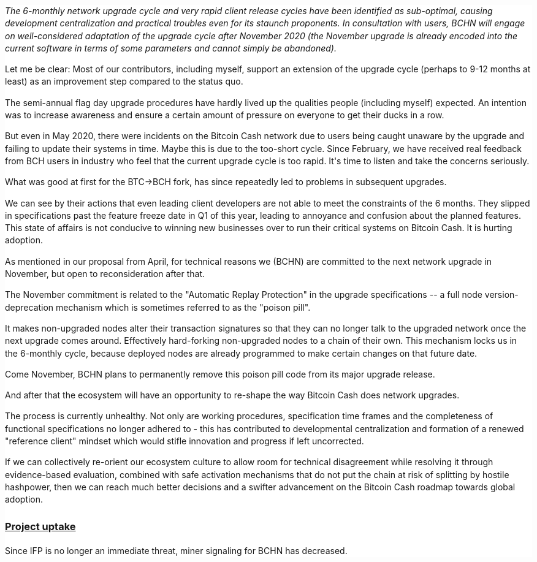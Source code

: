 _The 6-monthly network upgrade cycle and very rapid client release cycles have been identified as sub-optimal, causing development centralization and practical troubles even for its staunch proponents. In consultation with users, BCHN will engage on well-considered adaptation of the upgrade cycle after November 2020 (the November upgrade is already encoded into the current software in terms of some parameters and cannot simply be abandoned)._

Let me be clear: Most of our contributors, including myself, support an extension of the upgrade cycle (perhaps to 9-12 months at least) as an improvement step compared to the status quo.

The semi-annual flag day upgrade procedures have hardly lived up the qualities people (including myself) expected. An intention was to increase awareness and ensure a certain amount of pressure on everyone to get their ducks in a row.

But even in May 2020, there were incidents on the Bitcoin Cash network due to users being caught unaware by the upgrade and failing to update their systems in time. Maybe this is due to the too-short cycle. Since February, we have received real feedback from BCH users in industry who feel that the current upgrade cycle is too rapid. It's time to listen and take the concerns seriously.

What was good at first for the BTC->BCH fork, has since repeatedly led to problems in subsequent upgrades.

We can see by their actions that even leading client developers are not able to meet the constraints of the 6 months. They slipped in specifications past the feature freeze date in Q1 of this year, leading to annoyance and confusion about the planned features. This state of affairs is not conducive to winning new businesses over to run their critical systems on Bitcoin Cash. It is hurting adoption.

As mentioned in our proposal from April, for technical reasons we (BCHN) are committed to the next network upgrade in November, but open to reconsideration after that.

The November commitment is related to the "Automatic Replay Protection" in the upgrade specifications -- a full node version-deprecation mechanism which is sometimes referred to as the "poison pill".

It makes non-upgraded nodes alter their transaction signatures so that they can no longer talk to the upgraded network once the next upgrade comes around. Effectively hard-forking non-upgraded nodes to a chain of their own. This mechanism locks us in the 6-monthly cycle, because deployed nodes are already programmed to make certain changes on that future date.

Come November, BCHN plans to permanently remove this poison pill code from its major upgrade release.

And after that the ecosystem will have an opportunity to re-shape the way Bitcoin Cash does network upgrades.

The process is currently unhealthy. Not only are working procedures, specification time frames and the completeness of functional specifications no longer adhered to - this has contributed to developmental centralization and formation of a renewed "reference client" mindset which would stifle innovation and progress if left uncorrected.

If we can collectively re-orient our ecosystem culture to allow room for technical disagreement while resolving it through evidence-based evaluation, combined with safe activation mechanisms that do not put the chain at risk of splitting by hostile hashpower, then we can reach much better decisions and a swifter advancement on the Bitcoin Cash roadmap towards global adoption.

### [Project uptake](#project-uptake)
Since IFP is no longer an immediate threat, miner signaling for BCHN has decreased.
